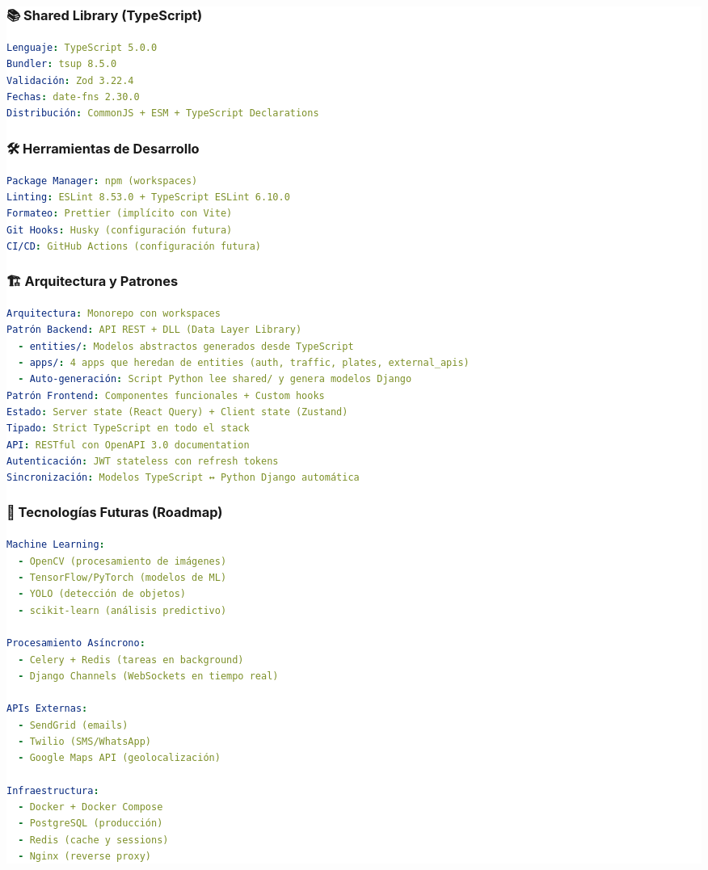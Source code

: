 ### 📚 Shared Library (TypeScript)
```yaml
Lenguaje: TypeScript 5.0.0
Bundler: tsup 8.5.0
Validación: Zod 3.22.4
Fechas: date-fns 2.30.0
Distribución: CommonJS + ESM + TypeScript Declarations
```

### 🛠️ Herramientas de Desarrollo
```yaml
Package Manager: npm (workspaces)
Linting: ESLint 8.53.0 + TypeScript ESLint 6.10.0
Formateo: Prettier (implícito con Vite)
Git Hooks: Husky (configuración futura)
CI/CD: GitHub Actions (configuración futura)
```

### 🏗️ Arquitectura y Patrones
```yaml
Arquitectura: Monorepo con workspaces
Patrón Backend: API REST + DLL (Data Layer Library)
  - entities/: Modelos abstractos generados desde TypeScript
  - apps/: 4 apps que heredan de entities (auth, traffic, plates, external_apis)
  - Auto-generación: Script Python lee shared/ y genera modelos Django
Patrón Frontend: Componentes funcionales + Custom hooks
Estado: Server state (React Query) + Client state (Zustand)
Tipado: Strict TypeScript en todo el stack
API: RESTful con OpenAPI 3.0 documentation
Autenticación: JWT stateless con refresh tokens
Sincronización: Modelos TypeScript ↔ Python Django automática
```

### 🔮 Tecnologías Futuras (Roadmap)
```yaml
Machine Learning: 
  - OpenCV (procesamiento de imágenes)
  - TensorFlow/PyTorch (modelos de ML)
  - YOLO (detección de objetos)
  - scikit-learn (análisis predictivo)
  
Procesamiento Asíncrono:
  - Celery + Redis (tareas en background)
  - Django Channels (WebSockets en tiempo real)
  
APIs Externas:
  - SendGrid (emails)
  - Twilio (SMS/WhatsApp)
  - Google Maps API (geolocalización)
  
Infraestructura:
  - Docker + Docker Compose
  - PostgreSQL (producción)
  - Redis (cache y sessions)
  - Nginx (reverse proxy)
```

